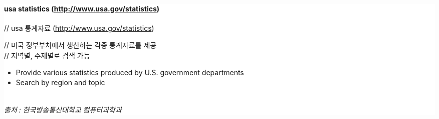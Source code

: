 #### usa statistics (http://www.usa.gov/statistics)   
// usa 통계자료 (http://www.usa.gov/statistics)   
   
// 미국 정부부처에서 생산하는 각종 통계자료를 제공   
// 지역별, 주제별로 검색 가능   
- Provide various statistics produced by U.S. government departments   
- Search by region and topic   
   
<br />
<cite>출처 : 한국방송통신대학교 컴퓨터과학과</cite>
